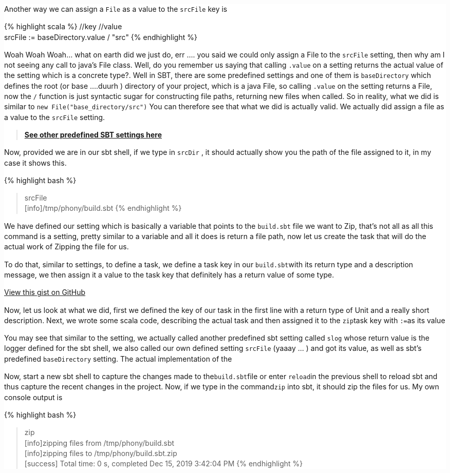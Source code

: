 Another way we can assign a `File` as a value to the `srcFile` key is

{% highlight scala %}
//key         //value    
srcFile := baseDirectory.value / "src"
{% endhighlight %}

Woah Woah Woah… what on earth did we just do, err …. you said we could only assign a File to the `srcFile` setting, then why am I not seeing any call to java’s File class. Well, do you remember us saying that calling `.value` on a setting returns the actual value of the setting which is a concrete type?. Well in SBT, there are some predefined settings and one of them is `baseDirectory` which defines the root (or base ….duurh ) directory of your project, which is a java File, so calling `.value` on the setting returns a File, now the `/` function is just syntactic sugar for constructing file paths, returning new files when called. So in reality, what we did is similar to `new File("base_directory/src")` You can therefore see that what we did is actually valid. We actually did assign a file as a value to the `srcFile` setting.

> [**See other predefined SBT settings here**](https://github.com/sbt/sbt/blob/develop/main/src/main/scala/sbt/Keys.scala)

Now, provided we are in our sbt shell, if we type in `srcDir` , it should actually show you the path of the file assigned to it, in my case it shows this.

{% highlight bash %}
> srcFile  
[info]/tmp/phony/build.sbt
{% endhighlight %}

We have defined our setting which is basically a variable that points to the `build.sbt` file we want to Zip, that’s not all as all this command is a setting, pretty similar to a variable and all it does is return a file path, now let us create the task that will do the actual work of Zipping the file for us.

To do that, similar to settings, to define a task, we define a task key in our `build.sbt`with its return type and a description message, we then assign it a value to the task key that definitely has a return value of some type.

<script src="https://gist.githubusercontent.com/samuelorji/76a5918d66cb3d2ddb9f25b5426036fc.js"></script>

<a href="https://gist.githubusercontent.com/samuelorji/76a5918d66cb3d2ddb9f25b5426036fc">View this gist on GitHub</a>

Now, let us look at what we did, first we defined the key of our task in the first line with a return type of Unit and a really short description. Next, we wrote some scala code, describing the actual task and then assigned it to the `zip`task key with `:=`as its value

You may see that similar to the setting, we actually called another predefined sbt setting called `slog` whose return value is the logger defined for the sbt shell, we also called our own defined setting `srcFile` (yaaay … ) and got its value, as well as sbt’s predefined `baseDirectory` setting. The actual implementation of the

Now, start a new sbt shell to capture the changes made to the`build.sbt`file or enter `reload`in the previous shell to reload sbt and thus capture the recent changes in the project. Now, if we type in the command`zip` into sbt, it should zip the files for us. My own console output is

{% highlight bash %}
> zip  
[info]zipping files from /tmp/phony/build.sbt  
[info]zipping files to /tmp/phony/build.sbt.zip  
[success] Total time: 0 s, completed Dec 15, 2019 3:42:04 PM
{% endhighlight %}
